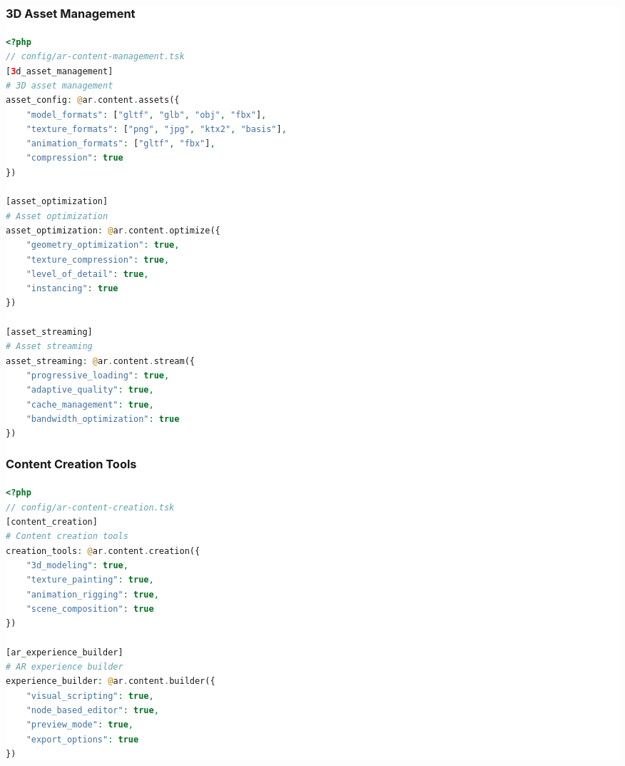 ### 3D Asset Management

```php
<?php
// config/ar-content-management.tsk
[3d_asset_management]
# 3D asset management
asset_config: @ar.content.assets({
    "model_formats": ["gltf", "glb", "obj", "fbx"],
    "texture_formats": ["png", "jpg", "ktx2", "basis"],
    "animation_formats": ["gltf", "fbx"],
    "compression": true
})

[asset_optimization]
# Asset optimization
asset_optimization: @ar.content.optimize({
    "geometry_optimization": true,
    "texture_compression": true,
    "level_of_detail": true,
    "instancing": true
})

[asset_streaming]
# Asset streaming
asset_streaming: @ar.content.stream({
    "progressive_loading": true,
    "adaptive_quality": true,
    "cache_management": true,
    "bandwidth_optimization": true
})
```

### Content Creation Tools

```php
<?php
// config/ar-content-creation.tsk
[content_creation]
# Content creation tools
creation_tools: @ar.content.creation({
    "3d_modeling": true,
    "texture_painting": true,
    "animation_rigging": true,
    "scene_composition": true
})

[ar_experience_builder]
# AR experience builder
experience_builder: @ar.content.builder({
    "visual_scripting": true,
    "node_based_editor": true,
    "preview_mode": true,
    "export_options": true
})
```
